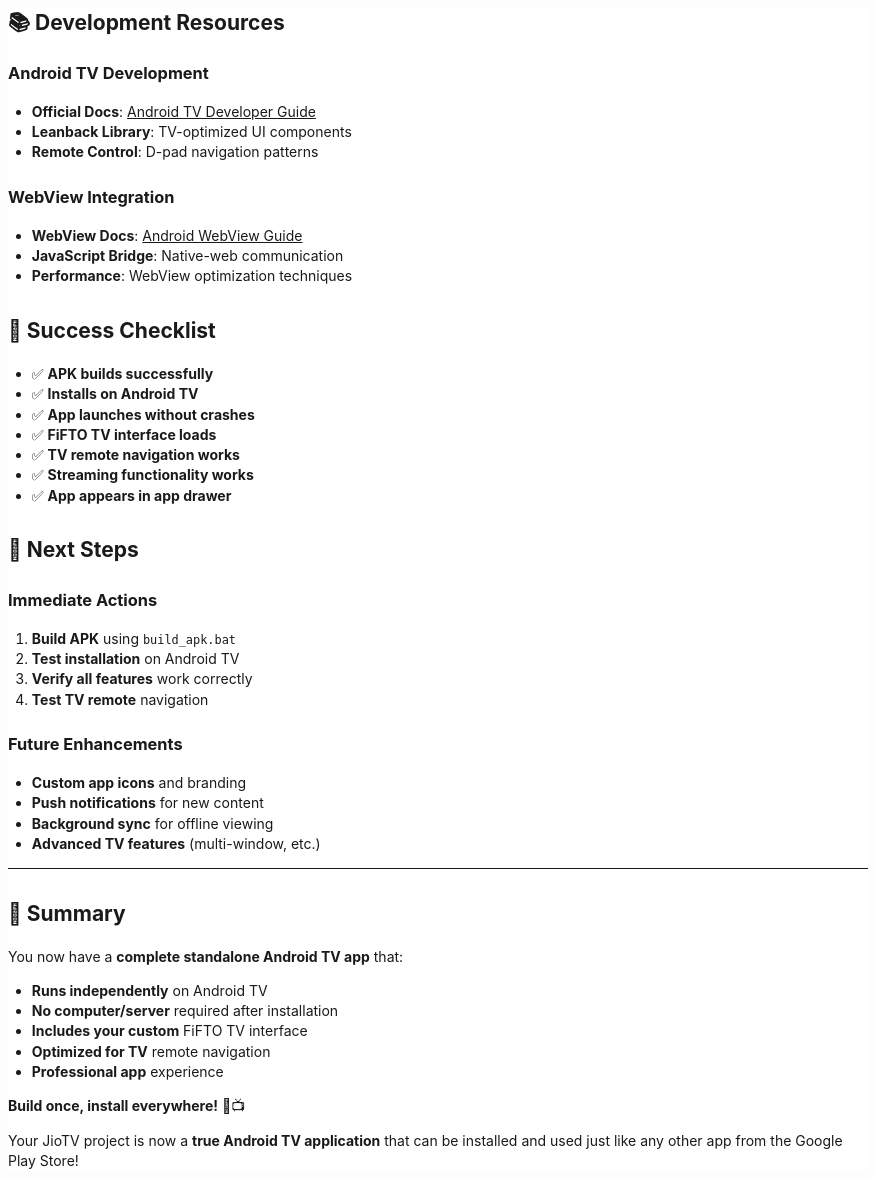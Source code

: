 ## **📚 Development Resources**

### **Android TV Development**
- **Official Docs**: [Android TV Developer Guide](https://developer.android.com/tv)
- **Leanback Library**: TV-optimized UI components
- **Remote Control**: D-pad navigation patterns

### **WebView Integration**
- **WebView Docs**: [Android WebView Guide](https://developer.android.com/guide/webapps/webview)
- **JavaScript Bridge**: Native-web communication
- **Performance**: WebView optimization techniques

## **🎉 Success Checklist**

- ✅ **APK builds successfully**
- ✅ **Installs on Android TV**
- ✅ **App launches without crashes**
- ✅ **FiFTO TV interface loads**
- ✅ **TV remote navigation works**
- ✅ **Streaming functionality works**
- ✅ **App appears in app drawer**

## **🚀 Next Steps**

### **Immediate Actions**
1. **Build APK** using `build_apk.bat`
2. **Test installation** on Android TV
3. **Verify all features** work correctly
4. **Test TV remote** navigation

### **Future Enhancements**
- **Custom app icons** and branding
- **Push notifications** for new content
- **Background sync** for offline viewing
- **Advanced TV features** (multi-window, etc.)

---

## **🎯 Summary**

You now have a **complete standalone Android TV app** that:

- **Runs independently** on Android TV
- **No computer/server** required after installation
- **Includes your custom** FiFTO TV interface
- **Optimized for TV** remote navigation
- **Professional app** experience

**Build once, install everywhere!** 🚀📺

Your JioTV project is now a **true Android TV application** that can be installed and used just like any other app from the Google Play Store!
